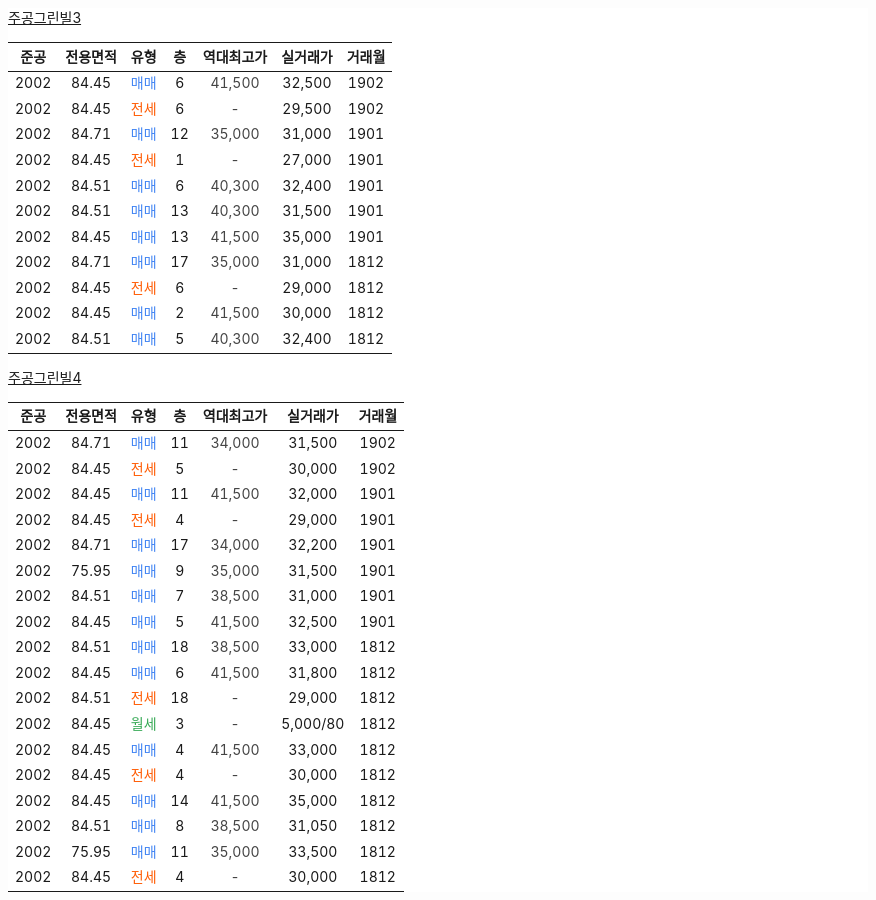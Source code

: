 
[주공그린빌3](https://search.naver.com/search.naver?query=%EA%B2%BD%EA%B8%B0%EB%8F%84+%EC%88%98%EC%9B%90%EC%8B%9C+%EC%98%81%ED%86%B5%EA%B5%AC+%EB%A7%A4%ED%83%84%EB%8F%99+%EC%A3%BC%EA%B3%B5%EA%B7%B8%EB%A6%B0%EB%B9%8C3)

|준공|전용면적|유형|층|역대최고가|실거래가|거래월|
|:---:|:---:|:---:|:---:|:---:|:---:|:---:|
|2002|84.45|<span style="color:#4285f3">매매</span>|6|<span style="color:#444444">41,500</span>|32,500|1902|
|2002|84.45|<span style="color:#ff5a00">전세</span>|6|<span style="color:#444444">-</span>|29,500|1902|
|2002|84.71|<span style="color:#4285f3">매매</span>|12|<span style="color:#444444">35,000</span>|31,000|1901|
|2002|84.45|<span style="color:#ff5a00">전세</span>|1|<span style="color:#444444">-</span>|27,000|1901|
|2002|84.51|<span style="color:#4285f3">매매</span>|6|<span style="color:#444444">40,300</span>|32,400|1901|
|2002|84.51|<span style="color:#4285f3">매매</span>|13|<span style="color:#444444">40,300</span>|31,500|1901|
|2002|84.45|<span style="color:#4285f3">매매</span>|13|<span style="color:#444444">41,500</span>|35,000|1901|
|2002|84.71|<span style="color:#4285f3">매매</span>|17|<span style="color:#444444">35,000</span>|31,000|1812|
|2002|84.45|<span style="color:#ff5a00">전세</span>|6|<span style="color:#444444">-</span>|29,000|1812|
|2002|84.45|<span style="color:#4285f3">매매</span>|2|<span style="color:#444444">41,500</span>|30,000|1812|
|2002|84.51|<span style="color:#4285f3">매매</span>|5|<span style="color:#444444">40,300</span>|32,400|1812|

[주공그린빌4](https://search.naver.com/search.naver?query=%EA%B2%BD%EA%B8%B0%EB%8F%84+%EC%88%98%EC%9B%90%EC%8B%9C+%EC%98%81%ED%86%B5%EA%B5%AC+%EB%A7%A4%ED%83%84%EB%8F%99+%EC%A3%BC%EA%B3%B5%EA%B7%B8%EB%A6%B0%EB%B9%8C4)

|준공|전용면적|유형|층|역대최고가|실거래가|거래월|
|:---:|:---:|:---:|:---:|:---:|:---:|:---:|
|2002|84.71|<span style="color:#4285f3">매매</span>|11|<span style="color:#444444">34,000</span>|31,500|1902|
|2002|84.45|<span style="color:#ff5a00">전세</span>|5|<span style="color:#444444">-</span>|30,000|1902|
|2002|84.45|<span style="color:#4285f3">매매</span>|11|<span style="color:#444444">41,500</span>|32,000|1901|
|2002|84.45|<span style="color:#ff5a00">전세</span>|4|<span style="color:#444444">-</span>|29,000|1901|
|2002|84.71|<span style="color:#4285f3">매매</span>|17|<span style="color:#444444">34,000</span>|32,200|1901|
|2002|75.95|<span style="color:#4285f3">매매</span>|9|<span style="color:#444444">35,000</span>|31,500|1901|
|2002|84.51|<span style="color:#4285f3">매매</span>|7|<span style="color:#444444">38,500</span>|31,000|1901|
|2002|84.45|<span style="color:#4285f3">매매</span>|5|<span style="color:#444444">41,500</span>|32,500|1901|
|2002|84.51|<span style="color:#4285f3">매매</span>|18|<span style="color:#444444">38,500</span>|33,000|1812|
|2002|84.45|<span style="color:#4285f3">매매</span>|6|<span style="color:#444444">41,500</span>|31,800|1812|
|2002|84.51|<span style="color:#ff5a00">전세</span>|18|<span style="color:#444444">-</span>|29,000|1812|
|2002|84.45|<span style="color:#34a853">월세</span>|3|<span style="color:#444444">-</span>|5,000/80|1812|
|2002|84.45|<span style="color:#4285f3">매매</span>|4|<span style="color:#444444">41,500</span>|33,000|1812|
|2002|84.45|<span style="color:#ff5a00">전세</span>|4|<span style="color:#444444">-</span>|30,000|1812|
|2002|84.45|<span style="color:#4285f3">매매</span>|14|<span style="color:#444444">41,500</span>|35,000|1812|
|2002|84.51|<span style="color:#4285f3">매매</span>|8|<span style="color:#444444">38,500</span>|31,050|1812|
|2002|75.95|<span style="color:#4285f3">매매</span>|11|<span style="color:#444444">35,000</span>|33,500|1812|
|2002|84.45|<span style="color:#ff5a00">전세</span>|4|<span style="color:#444444">-</span>|30,000|1812|
